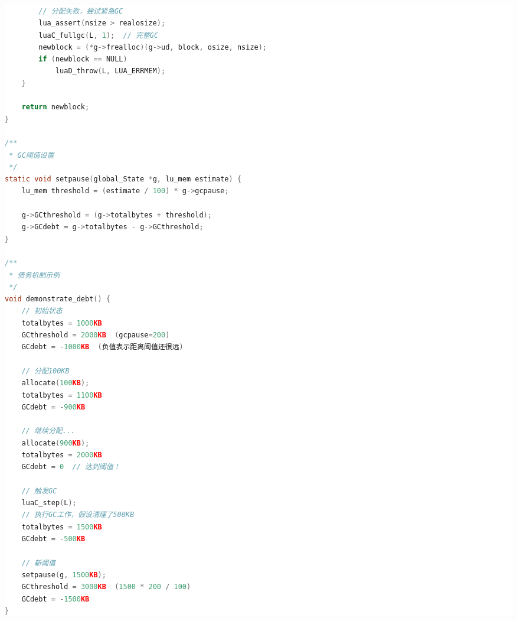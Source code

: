 ```c
        // 分配失败，尝试紧急GC
        lua_assert(nsize > realosize);
        luaC_fullgc(L, 1);  // 完整GC
        newblock = (*g->frealloc)(g->ud, block, osize, nsize);
        if (newblock == NULL)
            luaD_throw(L, LUA_ERRMEM);
    }
    
    return newblock;
}

/**
 * GC阈值设置
 */
static void setpause(global_State *g, lu_mem estimate) {
    lu_mem threshold = (estimate / 100) * g->gcpause;
    
    g->GCthreshold = (g->totalbytes + threshold);
    g->GCdebt = g->totalbytes - g->GCthreshold;
}

/**
 * 债务机制示例
 */
void demonstrate_debt() {
    // 初始状态
    totalbytes = 1000KB
    GCthreshold = 2000KB  (gcpause=200)
    GCdebt = -1000KB  (负值表示距离阈值还很远)
    
    // 分配100KB
    allocate(100KB);
    totalbytes = 1100KB
    GCdebt = -900KB
    
    // 继续分配...
    allocate(900KB);
    totalbytes = 2000KB
    GCdebt = 0  // 达到阈值！
    
    // 触发GC
    luaC_step(L);
    // 执行GC工作，假设清理了500KB
    totalbytes = 1500KB
    GCdebt = -500KB
    
    // 新阈值
    setpause(g, 1500KB);
    GCthreshold = 3000KB  (1500 * 200 / 100)
    GCdebt = -1500KB
}
```
